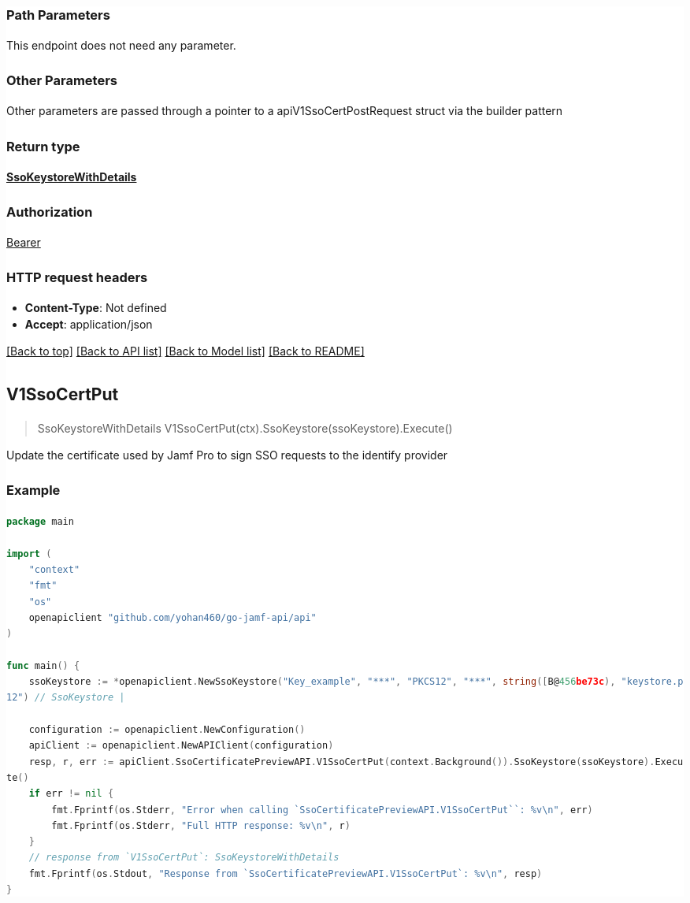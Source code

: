 ### Path Parameters

This endpoint does not need any parameter.

### Other Parameters

Other parameters are passed through a pointer to a apiV1SsoCertPostRequest struct via the builder pattern


### Return type

[**SsoKeystoreWithDetails**](SsoKeystoreWithDetails.md)

### Authorization

[Bearer](../README.md#Bearer)

### HTTP request headers

- **Content-Type**: Not defined
- **Accept**: application/json

[[Back to top]](#) [[Back to API list]](../README.md#documentation-for-api-endpoints)
[[Back to Model list]](../README.md#documentation-for-models)
[[Back to README]](../README.md)


## V1SsoCertPut

> SsoKeystoreWithDetails V1SsoCertPut(ctx).SsoKeystore(ssoKeystore).Execute()

Update the certificate used by Jamf Pro to sign SSO requests to the identify provider 



### Example

```go
package main

import (
	"context"
	"fmt"
	"os"
	openapiclient "github.com/yohan460/go-jamf-api/api"
)

func main() {
	ssoKeystore := *openapiclient.NewSsoKeystore("Key_example", "***", "PKCS12", "***", string([B@456be73c), "keystore.p12") // SsoKeystore | 

	configuration := openapiclient.NewConfiguration()
	apiClient := openapiclient.NewAPIClient(configuration)
	resp, r, err := apiClient.SsoCertificatePreviewAPI.V1SsoCertPut(context.Background()).SsoKeystore(ssoKeystore).Execute()
	if err != nil {
		fmt.Fprintf(os.Stderr, "Error when calling `SsoCertificatePreviewAPI.V1SsoCertPut``: %v\n", err)
		fmt.Fprintf(os.Stderr, "Full HTTP response: %v\n", r)
	}
	// response from `V1SsoCertPut`: SsoKeystoreWithDetails
	fmt.Fprintf(os.Stdout, "Response from `SsoCertificatePreviewAPI.V1SsoCertPut`: %v\n", resp)
}
```
